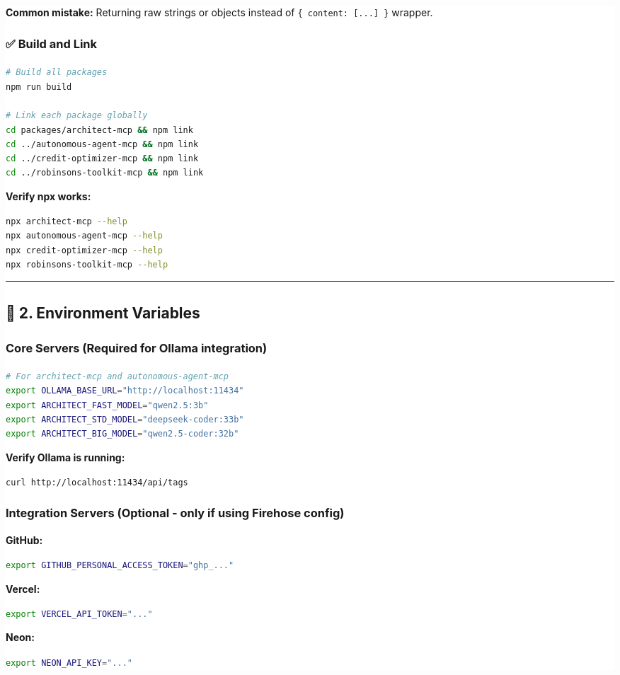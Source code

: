 **Common mistake:** Returning raw strings or objects instead of `{ content: [...] }` wrapper.

### ✅ Build and Link
```bash
# Build all packages
npm run build

# Link each package globally
cd packages/architect-mcp && npm link
cd ../autonomous-agent-mcp && npm link
cd ../credit-optimizer-mcp && npm link
cd ../robinsons-toolkit-mcp && npm link
```

**Verify npx works:**
```bash
npx architect-mcp --help
npx autonomous-agent-mcp --help
npx credit-optimizer-mcp --help
npx robinsons-toolkit-mcp --help
```

---

## 🔐 2. Environment Variables

### Core Servers (Required for Ollama integration)
```bash
# For architect-mcp and autonomous-agent-mcp
export OLLAMA_BASE_URL="http://localhost:11434"
export ARCHITECT_FAST_MODEL="qwen2.5:3b"
export ARCHITECT_STD_MODEL="deepseek-coder:33b"
export ARCHITECT_BIG_MODEL="qwen2.5-coder:32b"
```

**Verify Ollama is running:**
```bash
curl http://localhost:11434/api/tags
```

### Integration Servers (Optional - only if using Firehose config)

**GitHub:**
```bash
export GITHUB_PERSONAL_ACCESS_TOKEN="ghp_..."
```

**Vercel:**
```bash
export VERCEL_API_TOKEN="..."
```

**Neon:**
```bash
export NEON_API_KEY="..."
```
